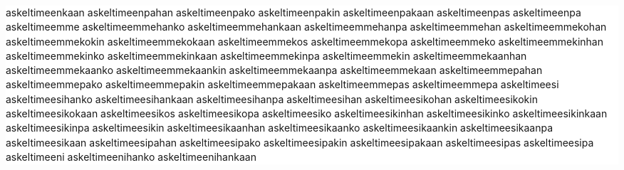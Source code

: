 askeltimeenkaan
askeltimeenpahan
askeltimeenpako
askeltimeenpakin
askeltimeenpakaan
askeltimeenpas
askeltimeenpa
askeltimeemme
askeltimeemmehanko
askeltimeemmehankaan
askeltimeemmehanpa
askeltimeemmehan
askeltimeemmekohan
askeltimeemmekokin
askeltimeemmekokaan
askeltimeemmekos
askeltimeemmekopa
askeltimeemmeko
askeltimeemmekinhan
askeltimeemmekinko
askeltimeemmekinkaan
askeltimeemmekinpa
askeltimeemmekin
askeltimeemmekaanhan
askeltimeemmekaanko
askeltimeemmekaankin
askeltimeemmekaanpa
askeltimeemmekaan
askeltimeemmepahan
askeltimeemmepako
askeltimeemmepakin
askeltimeemmepakaan
askeltimeemmepas
askeltimeemmepa
askeltimeesi
askeltimeesihanko
askeltimeesihankaan
askeltimeesihanpa
askeltimeesihan
askeltimeesikohan
askeltimeesikokin
askeltimeesikokaan
askeltimeesikos
askeltimeesikopa
askeltimeesiko
askeltimeesikinhan
askeltimeesikinko
askeltimeesikinkaan
askeltimeesikinpa
askeltimeesikin
askeltimeesikaanhan
askeltimeesikaanko
askeltimeesikaankin
askeltimeesikaanpa
askeltimeesikaan
askeltimeesipahan
askeltimeesipako
askeltimeesipakin
askeltimeesipakaan
askeltimeesipas
askeltimeesipa
askeltimeeni
askeltimeenihanko
askeltimeenihankaan